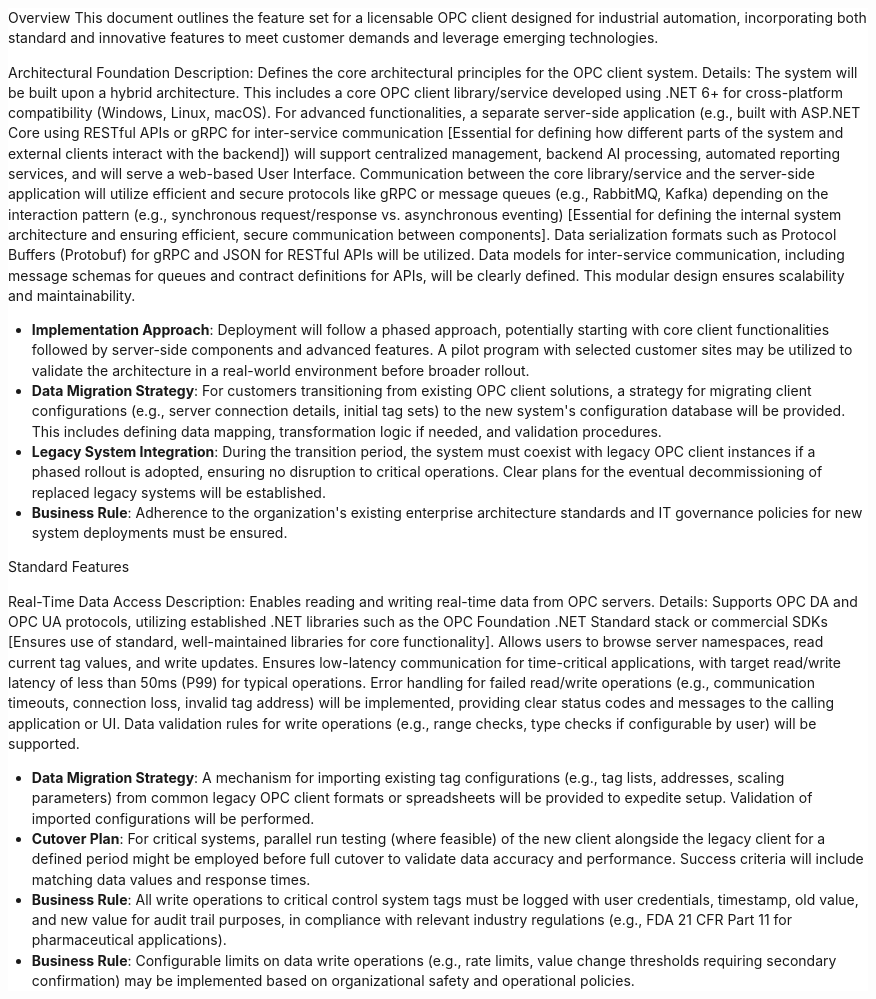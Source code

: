 Overview
This document outlines the feature set for a licensable OPC client designed for industrial automation, incorporating both standard and innovative features to meet customer demands and leverage emerging technologies.

Architectural Foundation
Description: Defines the core architectural principles for the OPC client system.
Details: The system will be built upon a hybrid architecture. This includes a core OPC client library/service developed using .NET 6+ for cross-platform compatibility (Windows, Linux, macOS). For advanced functionalities, a separate server-side application (e.g., built with ASP.NET Core using RESTful APIs or gRPC for inter-service communication [Essential for defining how different parts of the system and external clients interact with the backend]) will support centralized management, backend AI processing, automated reporting services, and will serve a web-based User Interface. Communication between the core library/service and the server-side application will utilize efficient and secure protocols like gRPC or message queues (e.g., RabbitMQ, Kafka) depending on the interaction pattern (e.g., synchronous request/response vs. asynchronous eventing) [Essential for defining the internal system architecture and ensuring efficient, secure communication between components]. Data serialization formats such as Protocol Buffers (Protobuf) for gRPC and JSON for RESTful APIs will be utilized. Data models for inter-service communication, including message schemas for queues and contract definitions for APIs, will be clearly defined. This modular design ensures scalability and maintainability.
*   **Implementation Approach**: Deployment will follow a phased approach, potentially starting with core client functionalities followed by server-side components and advanced features. A pilot program with selected customer sites may be utilized to validate the architecture in a real-world environment before broader rollout.
*   **Data Migration Strategy**: For customers transitioning from existing OPC client solutions, a strategy for migrating client configurations (e.g., server connection details, initial tag sets) to the new system's configuration database will be provided. This includes defining data mapping, transformation logic if needed, and validation procedures.
*   **Legacy System Integration**: During the transition period, the system must coexist with legacy OPC client instances if a phased rollout is adopted, ensuring no disruption to critical operations. Clear plans for the eventual decommissioning of replaced legacy systems will be established.
*   **Business Rule**: Adherence to the organization's existing enterprise architecture standards and IT governance policies for new system deployments must be ensured.

Standard Features

Real-Time Data Access
Description: Enables reading and writing real-time data from OPC servers.
Details: Supports OPC DA and OPC UA protocols, utilizing established .NET libraries such as the OPC Foundation .NET Standard stack or commercial SDKs [Ensures use of standard, well-maintained libraries for core functionality]. Allows users to browse server namespaces, read current tag values, and write updates. Ensures low-latency communication for time-critical applications, with target read/write latency of less than 50ms (P99) for typical operations. Error handling for failed read/write operations (e.g., communication timeouts, connection loss, invalid tag address) will be implemented, providing clear status codes and messages to the calling application or UI. Data validation rules for write operations (e.g., range checks, type checks if configurable by user) will be supported.
*   **Data Migration Strategy**: A mechanism for importing existing tag configurations (e.g., tag lists, addresses, scaling parameters) from common legacy OPC client formats or spreadsheets will be provided to expedite setup. Validation of imported configurations will be performed.
*   **Cutover Plan**: For critical systems, parallel run testing (where feasible) of the new client alongside the legacy client for a defined period might be employed before full cutover to validate data accuracy and performance. Success criteria will include matching data values and response times.
*   **Business Rule**: All write operations to critical control system tags must be logged with user credentials, timestamp, old value, and new value for audit trail purposes, in compliance with relevant industry regulations (e.g., FDA 21 CFR Part 11 for pharmaceutical applications).
*   **Business Rule**: Configurable limits on data write operations (e.g., rate limits, value change thresholds requiring secondary confirmation) may be implemented based on organizational safety and operational policies.
